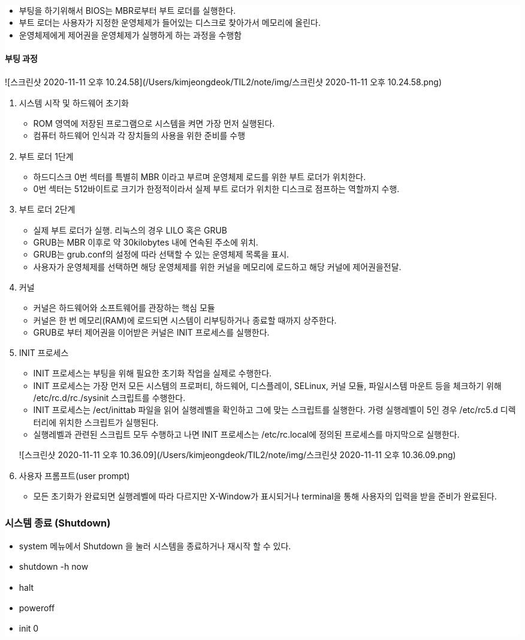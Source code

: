 - 부팅을 하기위해서 BIOS는 MBR로부터 부트 로더를 실행한다.
- 부트 로더는 사용자가 지정한 운영체제가 들어있는 디스크로 찾아가서 메모리에 올린다.
- 운영체제에게 제어권을 운영체제가 실행하게 하는 과정을 수행함



#### 부팅 과정

![스크린샷 2020-11-11 오후 10.24.58](/Users/kimjeongdeok/TIL2/note/img/스크린샷 2020-11-11 오후 10.24.58.png)

1. 시스템 시작 및 하드웨어 초기화

   - ROM 영역에 저장된 프로그램으로 시스템을 켜면 가장 먼저 실행된다.
   - 컴퓨터 하드웨어 인식과 각 장치들의 사용을 위한 준비를 수행

2. 부트 로더 1단계

   - 하드디스크 0번 섹터를 특별히 MBR 이라고 부르며 운영체제 로드를 위한 부트 로더가 위치한다.
   - 0번 섹터는 512바이트로 크기가 한정적이라서 실제 부트 로더가 위치한 디스크로 점프하는 역할까지 수행.

3. 부트 로더 2단계

   - 실제 부트 로더가 실행. 리눅스의 경우 LILO 혹은 GRUB
   - GRUB는 MBR 이후로 약 30kilobytes 내에 연속된 주소에 위치.
   - GRUB는 grub.conf의 설정에 따라 선택할 수 있는 운영체제 목록을 표시.
   - 사용자가 운영체제를 선택하면 해당 운영체제를 위한 커널을 메모리에 로드하고 해당 커널에 제어권을전달.

4. 커널

   - 커널은 하드웨어와 소프트웨어를 관장하는 핵심 모듈
   - 커널은 한 번 메모리(RAM)에 로드되면 시스템이 리부팅하거나 종료할 때까지 상주한다.
   - GRUB로 부터 제어권을 이어받은 커널은 INIT 프로세스를 실행한다.

5. INIT 프로세스

   - INIT 프로세스는 부팅을 위해 필요한 초기화 작업을 실제로 수행한다.
   - INIT 프로세스는 가장 먼저 모든 시스템의 프로퍼티, 하드웨어, 디스플레이, SELinux, 커널 모듈, 파일시스템 마운트 등을 체크하기 위해 /etc/rc.d/rc./sysinit 스크립트를 수행한다.
   - INIT 프로세스는 /ect/inittab 파일을 읽어 실행레벨을 확인하고 그에 맞는 스크립트를 실행한다. 가령 실행레벨이 5인 경우 /etc/rc5.d 디렉터리에 위치한 스크립트가 실행된다.
   - 실행레벨과 관련된 스크립트 모두 수행하고 나면 INIT 프로세스는 /etc/rc.local에 정의된 프로세스를 마지막으로 실행한다.

   ![스크린샷 2020-11-11 오후 10.36.09](/Users/kimjeongdeok/TIL2/note/img/스크린샷 2020-11-11 오후 10.36.09.png)

6. 사용자 프롬프트(user prompt)

   - 모든 초기화가 완료되면 실행레벨에 따라 다르지만 X-Window가 표시되거나 terminal을 통해 사용자의 입력을 받을 준비가 완료된다.





### 시스템 종료 (Shutdown)

- system 메뉴에서 Shutdown 을 눌러 시스템을 종료하거나 재시작 할 수 있다.

- shutdown -h now
- halt
- poweroff
- init 0

